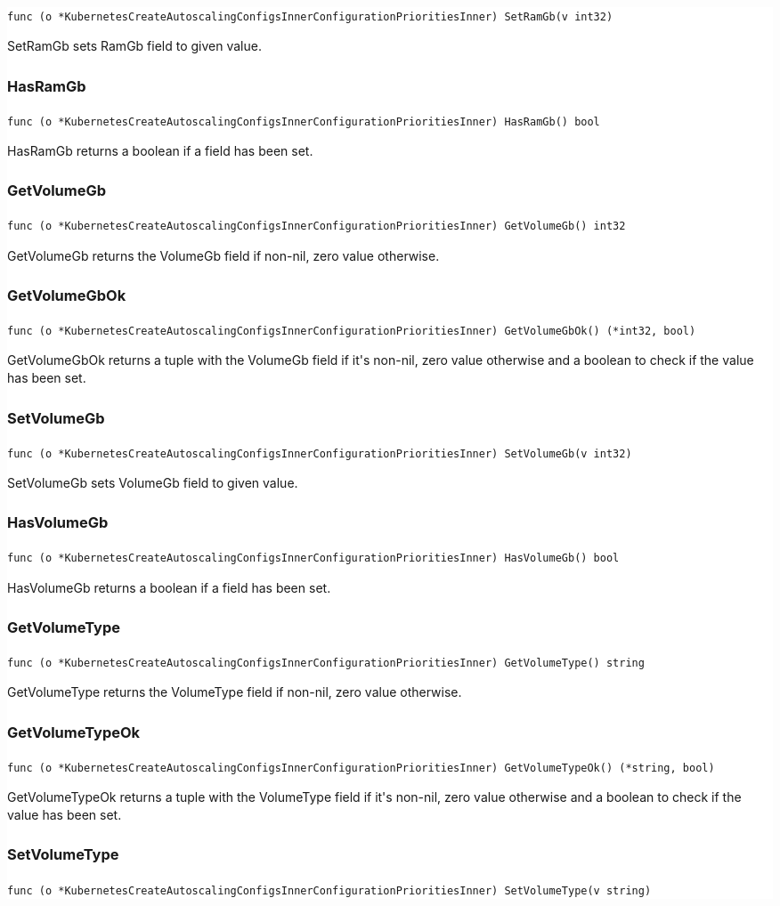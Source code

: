 `func (o *KubernetesCreateAutoscalingConfigsInnerConfigurationPrioritiesInner) SetRamGb(v int32)`

SetRamGb sets RamGb field to given value.

### HasRamGb

`func (o *KubernetesCreateAutoscalingConfigsInnerConfigurationPrioritiesInner) HasRamGb() bool`

HasRamGb returns a boolean if a field has been set.

### GetVolumeGb

`func (o *KubernetesCreateAutoscalingConfigsInnerConfigurationPrioritiesInner) GetVolumeGb() int32`

GetVolumeGb returns the VolumeGb field if non-nil, zero value otherwise.

### GetVolumeGbOk

`func (o *KubernetesCreateAutoscalingConfigsInnerConfigurationPrioritiesInner) GetVolumeGbOk() (*int32, bool)`

GetVolumeGbOk returns a tuple with the VolumeGb field if it's non-nil, zero value otherwise
and a boolean to check if the value has been set.

### SetVolumeGb

`func (o *KubernetesCreateAutoscalingConfigsInnerConfigurationPrioritiesInner) SetVolumeGb(v int32)`

SetVolumeGb sets VolumeGb field to given value.

### HasVolumeGb

`func (o *KubernetesCreateAutoscalingConfigsInnerConfigurationPrioritiesInner) HasVolumeGb() bool`

HasVolumeGb returns a boolean if a field has been set.

### GetVolumeType

`func (o *KubernetesCreateAutoscalingConfigsInnerConfigurationPrioritiesInner) GetVolumeType() string`

GetVolumeType returns the VolumeType field if non-nil, zero value otherwise.

### GetVolumeTypeOk

`func (o *KubernetesCreateAutoscalingConfigsInnerConfigurationPrioritiesInner) GetVolumeTypeOk() (*string, bool)`

GetVolumeTypeOk returns a tuple with the VolumeType field if it's non-nil, zero value otherwise
and a boolean to check if the value has been set.

### SetVolumeType

`func (o *KubernetesCreateAutoscalingConfigsInnerConfigurationPrioritiesInner) SetVolumeType(v string)`
